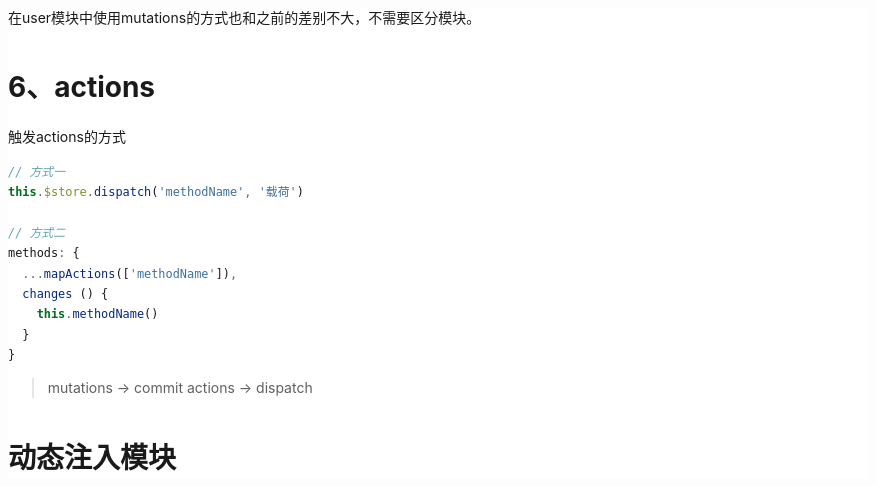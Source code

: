 在user模块中使用mutations的方式也和之前的差别不大，不需要区分模块。

# 6、actions
触发actions的方式
```js
// 方式一
this.$store.dispatch('methodName', '载荷')

// 方式二
methods: {
  ...mapActions(['methodName']),
  changes () {
    this.methodName()
  }
}
```

> mutations -> commit actions -> dispatch

# 动态注入模块
